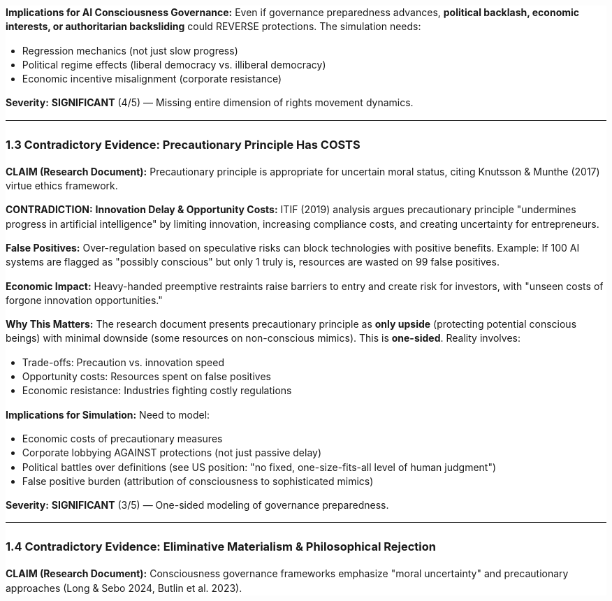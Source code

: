 **Implications for AI Consciousness Governance:**
Even if governance preparedness advances, **political backlash, economic interests, or authoritarian backsliding** could REVERSE protections. The simulation needs:
- Regression mechanics (not just slow progress)
- Political regime effects (liberal democracy vs. illiberal democracy)
- Economic incentive misalignment (corporate resistance)

**Severity:** **SIGNIFICANT** (4/5) — Missing entire dimension of rights movement dynamics.

---

### 1.3 Contradictory Evidence: Precautionary Principle Has COSTS

**CLAIM (Research Document):**
Precautionary principle is appropriate for uncertain moral status, citing Knutsson & Munthe (2017) virtue ethics framework.

**CONTRADICTION:**
**Innovation Delay & Opportunity Costs:** ITIF (2019) analysis argues precautionary principle "undermines progress in artificial intelligence" by limiting innovation, increasing compliance costs, and creating uncertainty for entrepreneurs.

**False Positives:** Over-regulation based on speculative risks can block technologies with positive benefits. Example: If 100 AI systems are flagged as "possibly conscious" but only 1 truly is, resources are wasted on 99 false positives.

**Economic Impact:** Heavy-handed preemptive restraints raise barriers to entry and create risk for investors, with "unseen costs of forgone innovation opportunities."

**Why This Matters:**
The research document presents precautionary principle as **only upside** (protecting potential conscious beings) with minimal downside (some resources on non-conscious mimics). This is **one-sided**. Reality involves:
- Trade-offs: Precaution vs. innovation speed
- Opportunity costs: Resources spent on false positives
- Economic resistance: Industries fighting costly regulations

**Implications for Simulation:**
Need to model:
- Economic costs of precautionary measures
- Corporate lobbying AGAINST protections (not just passive delay)
- Political battles over definitions (see US position: "no fixed, one-size-fits-all level of human judgment")
- False positive burden (attribution of consciousness to sophisticated mimics)

**Severity:** **SIGNIFICANT** (3/5) — One-sided modeling of governance preparedness.

---

### 1.4 Contradictory Evidence: Eliminative Materialism & Philosophical Rejection

**CLAIM (Research Document):**
Consciousness governance frameworks emphasize "moral uncertainty" and precautionary approaches (Long & Sebo 2024, Butlin et al. 2023).
